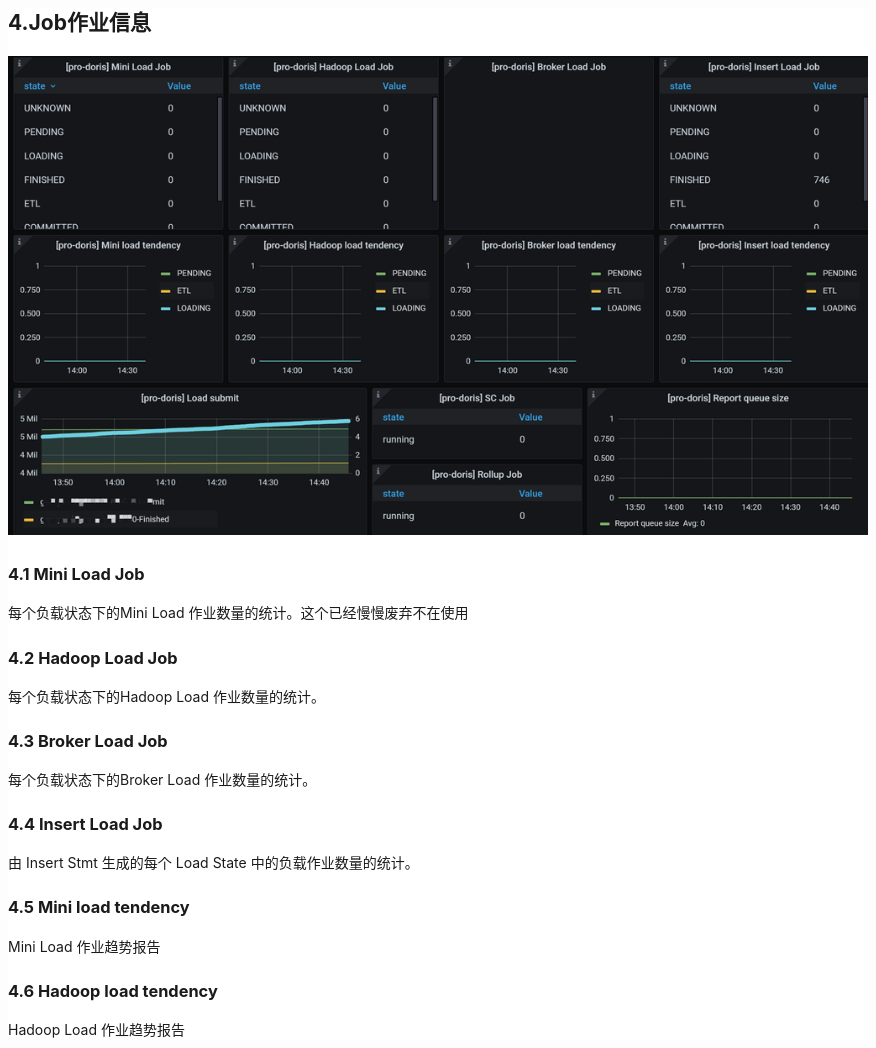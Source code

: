 ## 4.Job作业信息

![image-20211105145149356](/images/grafana/image-20211105145149356.png)

### 4.1 Mini Load Job

每个负载状态下的Mini Load 作业数量的统计。这个已经慢慢废弃不在使用

### 4.2 Hadoop Load Job

每个负载状态下的Hadoop Load 作业数量的统计。

### 4.3 Broker Load Job

每个负载状态下的Broker Load 作业数量的统计。

### 4.4 Insert Load Job

由 Insert Stmt 生成的每个 Load State 中的负载作业数量的统计。

### 4.5 Mini load tendency

Mini Load 作业趋势报告

### 4.6 Hadoop load tendency

Hadoop Load 作业趋势报告
